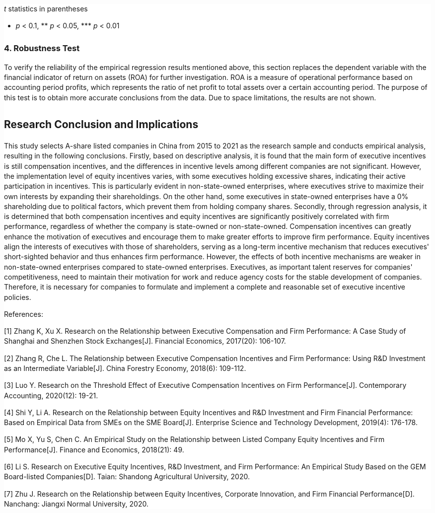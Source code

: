 _t_ statistics in parentheses

* _p_ < 0.1, ** _p_ < 0.05, *** _p_ < 0.01


### 4. Robustness Test

To verify the reliability of the empirical regression results mentioned above, this section replaces the dependent variable with the financial indicator of return on assets (ROA) for further investigation. ROA is a measure of operational performance based on accounting period profits, which represents the ratio of net profit to total assets over a certain accounting period. The purpose of this test is to obtain more accurate conclusions from the data. Due to space limitations, the results are not shown.

##  Research Conclusion and Implications

This study selects A-share listed companies in China from 2015 to 2021 as the research sample and conducts empirical analysis, resulting in the following conclusions. Firstly, based on descriptive analysis, it is found that the main form of executive incentives is still compensation incentives, and the differences in incentive levels among different companies are not significant. However, the implementation level of equity incentives varies, with some executives holding excessive shares, indicating their active participation in incentives. This is particularly evident in non-state-owned enterprises, where executives strive to maximize their own interests by expanding their shareholdings. On the other hand, some executives in state-owned enterprises have a 0% shareholding due to political factors, which prevent them from holding company shares. Secondly, through regression analysis, it is determined that both compensation incentives and equity incentives are significantly positively correlated with firm performance, regardless of whether the company is state-owned or non-state-owned. Compensation incentives can greatly enhance the motivation of executives and encourage them to make greater efforts to improve firm performance. Equity incentives align the interests of executives with those of shareholders, serving as a long-term incentive mechanism that reduces executives' short-sighted behavior and thus enhances firm performance. However, the effects of both incentive mechanisms are weaker in non-state-owned enterprises compared to state-owned enterprises. Executives, as important talent reserves for companies' competitiveness, need to maintain their motivation for work and reduce agency costs for the stable development of companies. Therefore, it is necessary for companies to formulate and implement a complete and reasonable set of executive incentive policies.

References:

[1] Zhang K, Xu X. Research on the Relationship between Executive Compensation and Firm Performance: A Case Study of Shanghai and Shenzhen Stock Exchanges[J]. Financial Economics, 2017(20): 106-107.

[2] Zhang R, Che L. The Relationship between Executive Compensation Incentives and Firm Performance: Using R&D Investment as an Intermediate Variable[J]. China Forestry Economy, 2018(6): 109-112.

[3] Luo Y. Research on the Threshold Effect of Executive Compensation Incentives on Firm Performance[J]. Contemporary Accounting, 2020(12): 19-21.

[4] Shi Y, Li A. Research on the Relationship between Equity Incentives and R&D Investment and Firm Financial Performance: Based on Empirical Data from SMEs on the SME Board[J]. Enterprise Science and Technology Development, 2019(4): 176-178.

[5] Mo X, Yu S, Chen C. An Empirical Study on the Relationship between Listed Company Equity Incentives and Firm Performance[J]. Finance and Economics, 2018(21): 49.

[6] Li S. Research on Executive Equity Incentives, R&D Investment, and Firm Performance: An Empirical Study Based on the GEM Board-listed Companies[D]. Taian: Shandong Agricultural University, 2020.

[7] Zhu J. Research on the Relationship between Equity Incentives, Corporate Innovation, and Firm Financial Performance[D]. Nanchang: Jiangxi Normal University, 2020.

